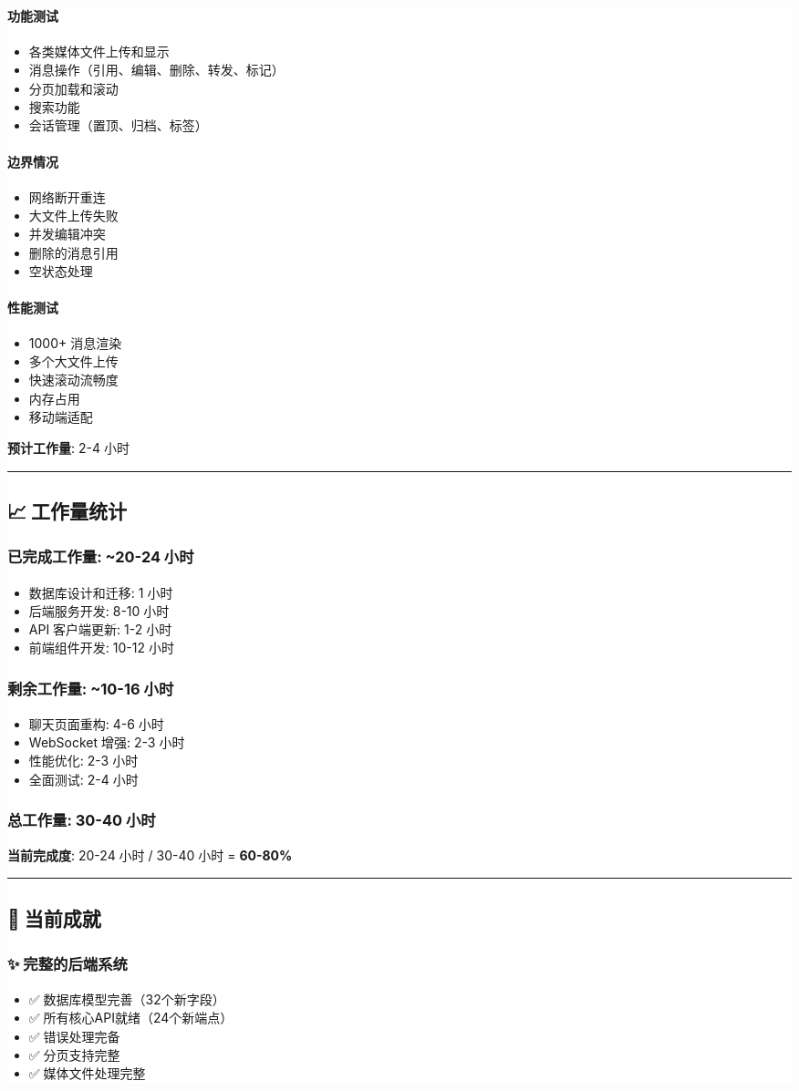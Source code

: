 #### 功能测试
- 各类媒体文件上传和显示
- 消息操作（引用、编辑、删除、转发、标记）
- 分页加载和滚动
- 搜索功能
- 会话管理（置顶、归档、标签）

#### 边界情况
- 网络断开重连
- 大文件上传失败
- 并发编辑冲突
- 删除的消息引用
- 空状态处理

#### 性能测试
- 1000+ 消息渲染
- 多个大文件上传
- 快速滚动流畅度
- 内存占用
- 移动端适配

**预计工作量**: 2-4 小时

---

## 📈 工作量统计

### 已完成工作量: ~20-24 小时
- 数据库设计和迁移: 1 小时
- 后端服务开发: 8-10 小时
- API 客户端更新: 1-2 小时
- 前端组件开发: 10-12 小时

### 剩余工作量: ~10-16 小时
- 聊天页面重构: 4-6 小时
- WebSocket 增强: 2-3 小时
- 性能优化: 2-3 小时
- 全面测试: 2-4 小时

### 总工作量: **30-40 小时**
**当前完成度**: 20-24 小时 / 30-40 小时 = **60-80%**

---

## 🎉 当前成就

### ✨ 完整的后端系统
- ✅ 数据库模型完善（32个新字段）
- ✅ 所有核心API就绪（24个新端点）
- ✅ 错误处理完备
- ✅ 分页支持完整
- ✅ 媒体文件处理完整
